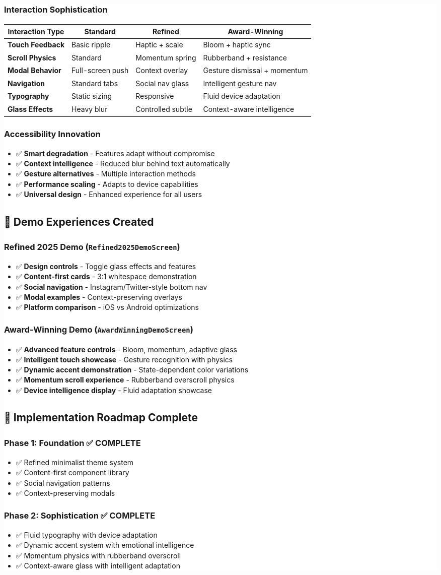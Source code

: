 ### **Interaction Sophistication**
| Interaction Type | Standard | Refined | Award-Winning |
|------------------|----------|---------|---------------|
| **Touch Feedback** | Basic ripple | Haptic + scale | Bloom + haptic sync |
| **Scroll Physics** | Standard | Momentum spring | Rubberband + resistance |
| **Modal Behavior** | Full-screen push | Context overlay | Gesture dismissal + momentum |
| **Navigation** | Standard tabs | Social nav glass | Intelligent gesture nav |
| **Typography** | Static sizing | Responsive | Fluid device adaptation |
| **Glass Effects** | Heavy blur | Controlled subtle | Context-aware intelligence |

### **Accessibility Innovation**
- ✅ **Smart degradation** - Features adapt without compromise
- ✅ **Context intelligence** - Reduced blur behind text automatically
- ✅ **Gesture alternatives** - Multiple interaction methods
- ✅ **Performance scaling** - Adapts to device capabilities
- ✅ **Universal design** - Enhanced experience for all users

## 🌟 Demo Experiences Created

### **Refined 2025 Demo** (`Refined2025DemoScreen`)
- ✅ **Design controls** - Toggle glass effects and features
- ✅ **Content-first cards** - 3:1 whitespace demonstration
- ✅ **Social navigation** - Instagram/Twitter-style bottom nav
- ✅ **Modal examples** - Context-preserving overlays
- ✅ **Platform comparison** - iOS vs Android optimizations

### **Award-Winning Demo** (`AwardWinningDemoScreen`)
- ✅ **Advanced feature controls** - Bloom, momentum, adaptive glass
- ✅ **Intelligent touch showcase** - Gesture recognition with physics
- ✅ **Dynamic accent demonstration** - State-dependent color variations
- ✅ **Momentum scroll experience** - Rubberband overscroll physics
- ✅ **Device intelligence display** - Fluid adaptation showcase

## 🚀 Implementation Roadmap Complete

### **Phase 1: Foundation** ✅ **COMPLETE**
- ✅ Refined minimalist theme system
- ✅ Content-first component library
- ✅ Social navigation patterns
- ✅ Context-preserving modals

### **Phase 2: Sophistication** ✅ **COMPLETE**
- ✅ Fluid typography with device adaptation
- ✅ Dynamic accent system with emotional intelligence
- ✅ Momentum physics with rubberband overscroll
- ✅ Context-aware glass with intelligent adaptation
